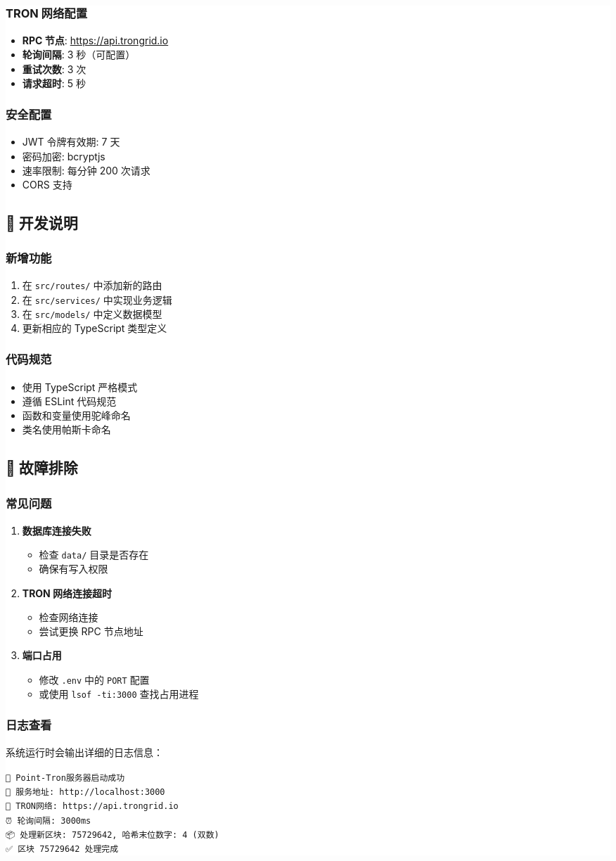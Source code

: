 ### TRON 网络配置

- **RPC 节点**: https://api.trongrid.io
- **轮询间隔**: 3 秒（可配置）
- **重试次数**: 3 次
- **请求超时**: 5 秒

### 安全配置

- JWT 令牌有效期: 7 天
- 密码加密: bcryptjs
- 速率限制: 每分钟 200 次请求
- CORS 支持

## 📝 开发说明

### 新增功能

1. 在 `src/routes/` 中添加新的路由
2. 在 `src/services/` 中实现业务逻辑
3. 在 `src/models/` 中定义数据模型
4. 更新相应的 TypeScript 类型定义

### 代码规范

- 使用 TypeScript 严格模式
- 遵循 ESLint 代码规范
- 函数和变量使用驼峰命名
- 类名使用帕斯卡命名

## 🐛 故障排除

### 常见问题

1. **数据库连接失败**
   - 检查 `data/` 目录是否存在
   - 确保有写入权限

2. **TRON 网络连接超时**
   - 检查网络连接
   - 尝试更换 RPC 节点地址

3. **端口占用**
   - 修改 `.env` 中的 `PORT` 配置
   - 或使用 `lsof -ti:3000` 查找占用进程

### 日志查看

系统运行时会输出详细的日志信息：

```
🚀 Point-Tron服务器启动成功
📡 服务地址: http://localhost:3000
🔗 TRON网络: https://api.trongrid.io
⏰ 轮询间隔: 3000ms
📦 处理新区块: 75729642, 哈希末位数字: 4 (双数)
✅ 区块 75729642 处理完成
```
